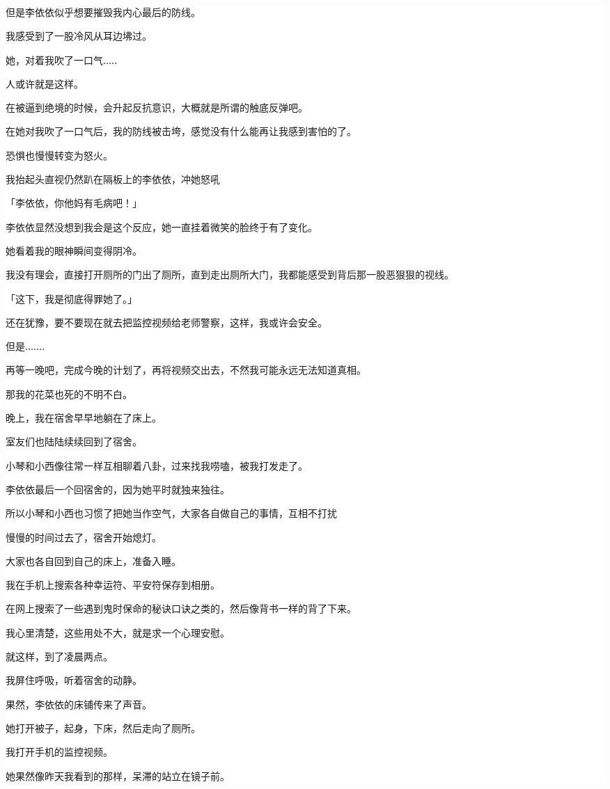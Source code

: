 但是李依依似乎想要摧毁我内心最后的防线。

我感受到了一股冷风从耳边坲过。

她，对着我吹了一口气…..

人或许就是这样。

在被逼到绝境的时候，会升起反抗意识，大概就是所谓的触底反弹吧。

在她对我吹了一口气后，我的防线被击垮，感觉没有什么能再让我感到害怕的了。

恐惧也慢慢转变为怒火。

我抬起头直视仍然趴在隔板上的李依依，冲她怒吼

「李依依，你他妈有毛病吧！」

李依依显然没想到我会是这个反应，她一直挂着微笑的脸终于有了变化。

她看着我的眼神瞬间变得阴冷。

我没有理会，直接打开厕所的门出了厕所，直到走出厕所大门，我都能感受到背后那一股恶狠狠的视线。

「这下，我是彻底得罪她了。」

还在犹豫，要不要现在就去把监控视频给老师警察，这样，我或许会安全。

但是…….

再等一晚吧，完成今晚的计划了，再将视频交出去，不然我可能永远无法知道真相。

那我的花菜也死的不明不白。

晚上，我在宿舍早早地躺在了床上。

室友们也陆陆续续回到了宿舍。

小琴和小西像往常一样互相聊着八卦，过来找我唠嗑，被我打发走了。

李依依最后一个回宿舍的，因为她平时就独来独往。

所以小琴和小西也习惯了把她当作空气，大家各自做自己的事情，互相不打扰

慢慢的时间过去了，宿舍开始熄灯。

大家也各自回到自己的床上，准备入睡。

我在手机上搜索各种幸运符、平安符保存到相册。

在网上搜索了一些遇到鬼时保命的秘诀口诀之类的，然后像背书一样的背了下来。

我心里清楚，这些用处不大，就是求一个心理安慰。

就这样，到了凌晨两点。

我屏住呼吸，听着宿舍的动静。

果然，李依依的床铺传来了声音。

她打开被子，起身，下床，然后走向了厕所。

我打开手机的监控视频。

她果然像昨天我看到的那样，呆滞的站立在镜子前。
